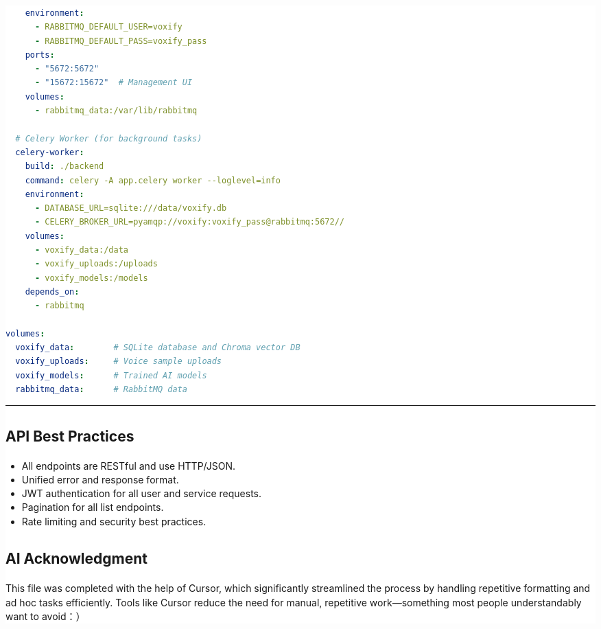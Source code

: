 ```yaml
    environment:
      - RABBITMQ_DEFAULT_USER=voxify
      - RABBITMQ_DEFAULT_PASS=voxify_pass
    ports:
      - "5672:5672"
      - "15672:15672"  # Management UI
    volumes:
      - rabbitmq_data:/var/lib/rabbitmq
  
  # Celery Worker (for background tasks)
  celery-worker:
    build: ./backend
    command: celery -A app.celery worker --loglevel=info
    environment:
      - DATABASE_URL=sqlite:///data/voxify.db
      - CELERY_BROKER_URL=pyamqp://voxify:voxify_pass@rabbitmq:5672//
    volumes:
      - voxify_data:/data
      - voxify_uploads:/uploads
      - voxify_models:/models
    depends_on:
      - rabbitmq

volumes:
  voxify_data:        # SQLite database and Chroma vector DB
  voxify_uploads:     # Voice sample uploads
  voxify_models:      # Trained AI models
  rabbitmq_data:      # RabbitMQ data
```

---

## API Best Practices

- All endpoints are RESTful and use HTTP/JSON.
- Unified error and response format.
- JWT authentication for all user and service requests.
- Pagination for all list endpoints.
- Rate limiting and security best practices. 

## AI Acknowledgment
This file was completed with the help of Cursor, which significantly streamlined the process by handling repetitive formatting and ad hoc tasks efficiently. Tools like Cursor reduce the need for manual, repetitive work—something most people understandably want to avoid：）